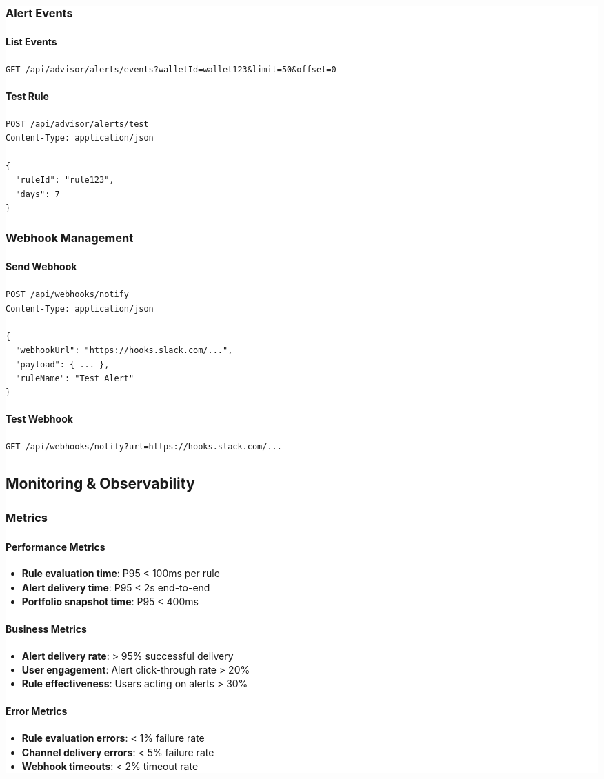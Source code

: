 ### Alert Events

#### List Events
```http
GET /api/advisor/alerts/events?walletId=wallet123&limit=50&offset=0
```

#### Test Rule
```http
POST /api/advisor/alerts/test
Content-Type: application/json

{
  "ruleId": "rule123",
  "days": 7
}
```

### Webhook Management

#### Send Webhook
```http
POST /api/webhooks/notify
Content-Type: application/json

{
  "webhookUrl": "https://hooks.slack.com/...",
  "payload": { ... },
  "ruleName": "Test Alert"
}
```

#### Test Webhook
```http
GET /api/webhooks/notify?url=https://hooks.slack.com/...
```

## Monitoring & Observability

### Metrics

#### Performance Metrics
- **Rule evaluation time**: P95 < 100ms per rule
- **Alert delivery time**: P95 < 2s end-to-end
- **Portfolio snapshot time**: P95 < 400ms

#### Business Metrics
- **Alert delivery rate**: > 95% successful delivery
- **User engagement**: Alert click-through rate > 20%
- **Rule effectiveness**: Users acting on alerts > 30%

#### Error Metrics
- **Rule evaluation errors**: < 1% failure rate
- **Channel delivery errors**: < 5% failure rate
- **Webhook timeouts**: < 2% timeout rate
